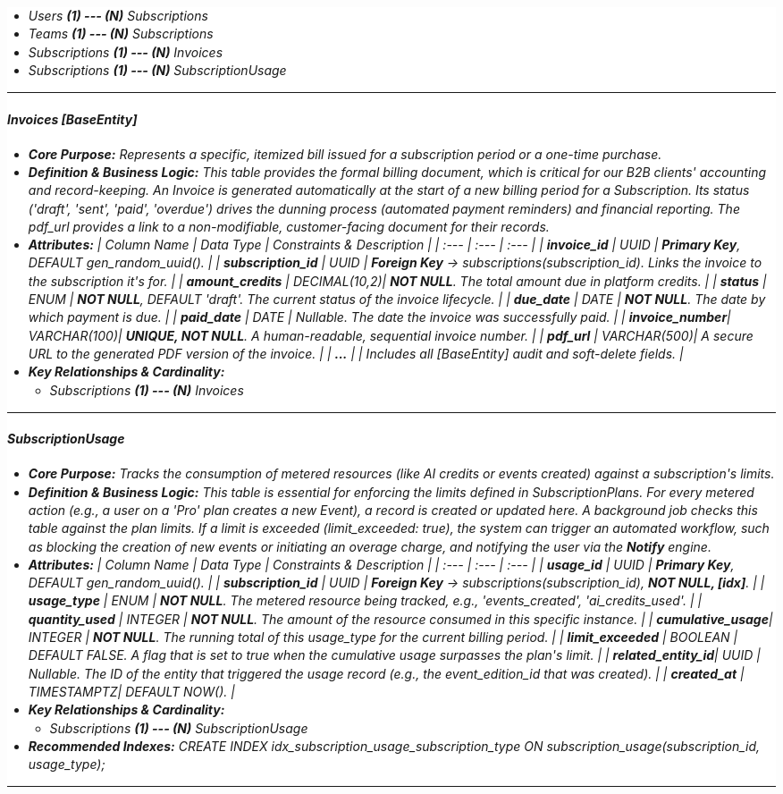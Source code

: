   * *Users **(1) \--- (N)** Subscriptions*  
  * *Teams **(1) \--- (N)** Subscriptions*  
  * *Subscriptions **(1) \--- (N)** Invoices*  
  * *Subscriptions **(1) \--- (N)** SubscriptionUsage*

---

#### ***Invoices \[BaseEntity\]***

* ***Core Purpose:** Represents a specific, itemized bill issued for a subscription period or a one-time purchase.*  
* ***Definition & Business Logic:** This table provides the formal billing document, which is critical for our B2B clients' accounting and record-keeping. An Invoice is generated automatically at the start of a new billing period for a Subscription. Its status ('draft', 'sent', 'paid', 'overdue') drives the dunning process (automated payment reminders) and financial reporting. The pdf\_url provides a link to a non-modifiable, customer-facing document for their records.*  
* ***Attributes:** | Column Name | Data Type | Constraints & Description | | :--- | :--- | :--- | | **invoice\_id** | UUID | **Primary Key**, DEFAULT gen\_random\_uuid(). | | **subscription\_id** | UUID | **Foreign Key** \-\> subscriptions(subscription\_id). Links the invoice to the subscription it's for. | | **amount\_credits** | DECIMAL(10,2)| **NOT NULL**. The total amount due in platform credits. | | **status** | ENUM | **NOT NULL**, DEFAULT 'draft'. The current status of the invoice lifecycle. | | **due\_date** | DATE | **NOT NULL**. The date by which payment is due. | | **paid\_date** | DATE | Nullable. The date the invoice was successfully paid. | | **invoice\_number**| VARCHAR(100)| **UNIQUE, NOT NULL**. A human-readable, sequential invoice number. | | **pdf\_url** | VARCHAR(500)| A secure URL to the generated PDF version of the invoice. | | **...** | | Includes all \[BaseEntity\] audit and soft-delete fields. |*  
* ***Key Relationships & Cardinality:***  
  * *Subscriptions **(1) \--- (N)** Invoices*

---

#### ***SubscriptionUsage***

* ***Core Purpose:** Tracks the consumption of metered resources (like AI credits or events created) against a subscription's limits.*  
* ***Definition & Business Logic:** This table is essential for enforcing the limits defined in SubscriptionPlans. For every metered action (e.g., a user on a 'Pro' plan creates a new Event), a record is created or updated here. A background job checks this table against the plan limits. If a limit is exceeded (limit\_exceeded: true), the system can trigger an automated workflow, such as blocking the creation of new events or initiating an overage charge, and notifying the user via the **Notify** engine.*  
* ***Attributes:** | Column Name | Data Type | Constraints & Description | | :--- | :--- | :--- | | **usage\_id** | UUID | **Primary Key**, DEFAULT gen\_random\_uuid(). | | **subscription\_id** | UUID | **Foreign Key** \-\> subscriptions(subscription\_id), **NOT NULL, \[idx\]**. | | **usage\_type** | ENUM | **NOT NULL**. The metered resource being tracked, e.g., 'events\_created', 'ai\_credits\_used'. | | **quantity\_used** | INTEGER | **NOT NULL**. The amount of the resource consumed in this specific instance. | | **cumulative\_usage**| INTEGER | **NOT NULL**. The running total of this usage\_type for the current billing period. | | **limit\_exceeded** | BOOLEAN | DEFAULT FALSE. A flag that is set to true when the cumulative usage surpasses the plan's limit. | | **related\_entity\_id**| UUID | Nullable. The ID of the entity that triggered the usage record (e.g., the event\_edition\_id that was created). | | **created\_at** | TIMESTAMPTZ| DEFAULT NOW(). |*  
* ***Key Relationships & Cardinality:***  
  * *Subscriptions **(1) \--- (N)** SubscriptionUsage*  
* ***Recommended Indexes:** CREATE INDEX idx\_subscription\_usage\_subscription\_type ON subscription\_usage(subscription\_id, usage\_type);*

---